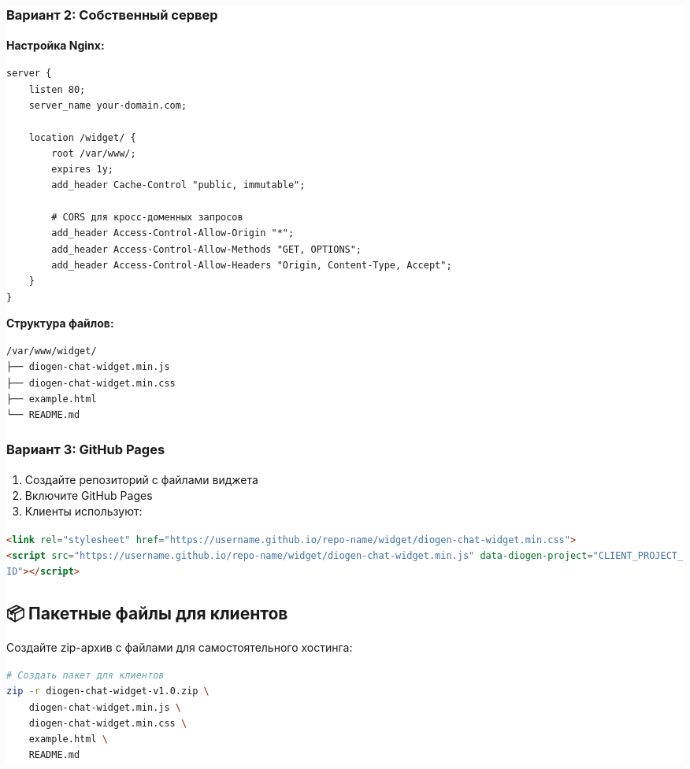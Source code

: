 ### Вариант 2: Собственный сервер

**Настройка Nginx:**

```nginx
server {
    listen 80;
    server_name your-domain.com;
    
    location /widget/ {
        root /var/www/;
        expires 1y;
        add_header Cache-Control "public, immutable";
        
        # CORS для кросс-доменных запросов
        add_header Access-Control-Allow-Origin "*";
        add_header Access-Control-Allow-Methods "GET, OPTIONS";
        add_header Access-Control-Allow-Headers "Origin, Content-Type, Accept";
    }
}
```

**Структура файлов:**
```
/var/www/widget/
├── diogen-chat-widget.min.js
├── diogen-chat-widget.min.css
├── example.html
└── README.md
```

### Вариант 3: GitHub Pages

1. Создайте репозиторий с файлами виджета
2. Включите GitHub Pages
3. Клиенты используют:

```html
<link rel="stylesheet" href="https://username.github.io/repo-name/widget/diogen-chat-widget.min.css">
<script src="https://username.github.io/repo-name/widget/diogen-chat-widget.min.js" data-diogen-project="CLIENT_PROJECT_ID"></script>
```

## 📦 Пакетные файлы для клиентов

Создайте zip-архив с файлами для самостоятельного хостинга:

```bash
# Создать пакет для клиентов
zip -r diogen-chat-widget-v1.0.zip \
    diogen-chat-widget.min.js \
    diogen-chat-widget.min.css \
    example.html \
    README.md
```
